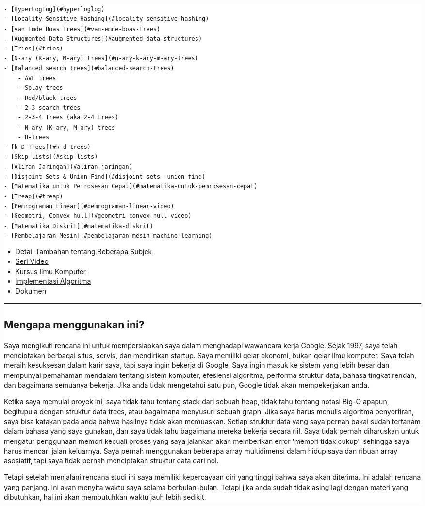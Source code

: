     - [HyperLogLog](#hyperloglog)
    - [Locality-Sensitive Hashing](#locality-sensitive-hashing)
    - [van Emde Boas Trees](#van-emde-boas-trees)
    - [Augmented Data Structures](#augmented-data-structures)
    - [Tries](#tries)
    - [N-ary (K-ary, M-ary) trees](#n-ary-k-ary-m-ary-trees)
    - [Balanced search trees](#balanced-search-trees)
        - AVL trees
        - Splay trees
        - Red/black trees
        - 2-3 search trees
        - 2-3-4 Trees (aka 2-4 trees)
        - N-ary (K-ary, M-ary) trees
        - B-Trees
    - [k-D Trees](#k-d-trees)
    - [Skip lists](#skip-lists)
    - [Aliran Jaringan](#aliran-jaringan)
    - [Disjoint Sets & Union Find](#disjoint-sets--union-find)
    - [Matematika untuk Pemrosesan Cepat](#matematika-untuk-pemrosesan-cepat)
    - [Treap](#treap)
    - [Pemrograman Linear](#pemrograman-linear-video)
    - [Geometri, Convex hull](#geometri-convex-hull-video)
    - [Matematika Diskrit](#matematika-diskrit)
    - [Pembelajaran Mesin](#pembelajaran-mesin-machine-learning)
- [Detail Tambahan tentang Beberapa Subjek](#detail-tambahan-tentang-beberapa-subjek)
- [Seri Video](#seri-video)
- [Kursus Ilmu Komputer](#kursus-ilmu-komputer)
- [Implementasi Algoritma](#implementasi-algoritma)
- [Dokumen](#dokumen)

---

## Mengapa menggunakan ini?

Saya mengikuti rencana ini untuk mempersiapkan saya dalam menghadapi wawancara kerja Google. Sejak 1997, saya telah menciptakan berbagai situs, servis, dan mendirikan startup. Saya memiliki gelar ekonomi, bukan gelar ilmu komputer. Saya telah meraih kesuksesan dalam karir saya, tapi saya ingin bekerja di Google. Saya ingin masuk ke sistem yang lebih besar dan mempunyai pemahaman mendalam tentang sistem komputer, efesiensi algoritma, performa struktur data, bahasa tingkat rendah, dan bagaimana semuanya bekerja. Jika anda tidak mengetahui satu pun, Google tidak akan mempekerjakan anda.

Ketika saya memulai proyek ini, saya tidak tahu tentang stack dari sebuah heap, tidak tahu tentang notasi Big-O apapun, begitupula dengan struktur data trees, atau bagaimana menyusuri sebuah graph. Jika saya harus menulis algoritma penyortiran, saya bisa katakan pada anda bahwa hasilnya tidak akan memuaskan.
Setiap struktur data yang saya pernah pakai sudah tertanam dalam bahasa yang saya gunakan, dan saya tidak tahu bagaimana mereka bekerja secara riil. Saya tidak pernah diharuskan untuk mengatur penggunaan memori kecuali proses yang saya jalankan akan memberikan error 'memori tidak cukup', sehingga saya harus mencari jalan keluarnya. Saya pernah menggunakan beberapa array multidimensi dalam hidup saya dan ribuan array asosiatif, tapi saya tidak pernah menciptakan struktur data dari nol.

Tetapi setelah menjalani rencana studi ini saya memiliki kepercayaan diri yang tinggi bahwa saya akan diterima. Ini adalah rencana yang panjang. Ini akan menyita waktu saya selama berbulan-bulan. Tetapi jika anda sudah tidak asing lagi dengan materi yang dibutuhkan, hal ini akan membutuhkan waktu jauh lebih sedikit.
